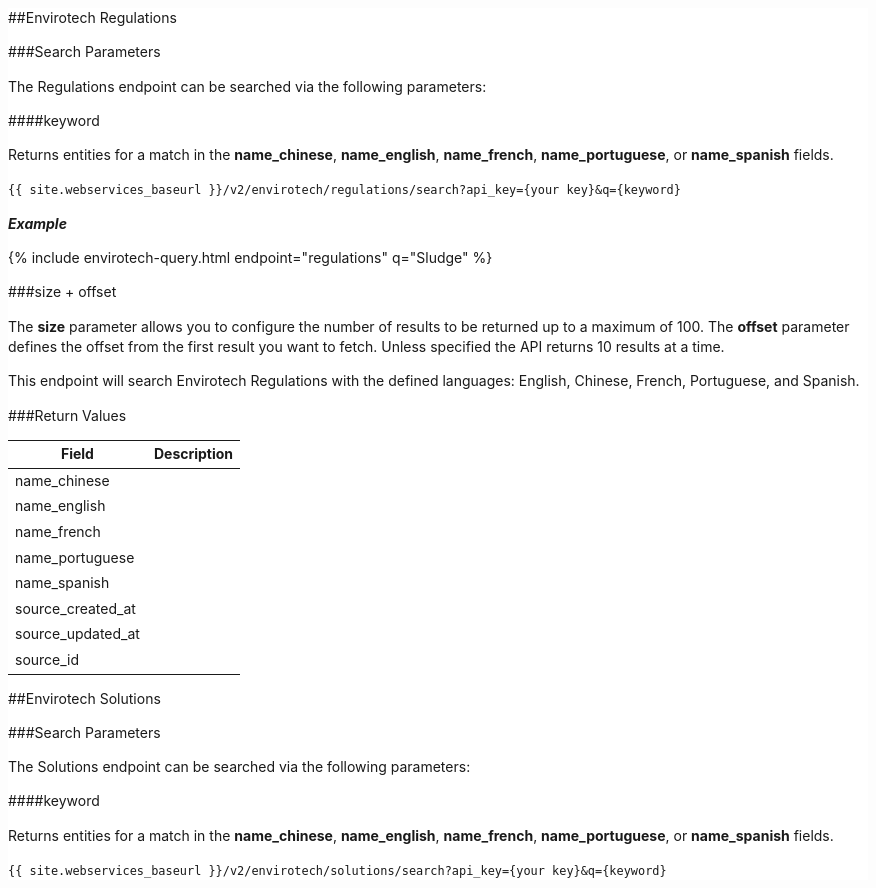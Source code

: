 

##Envirotech Regulations

###Search Parameters

The Regulations endpoint can be searched via the following parameters:

####keyword

Returns entities for a match in the **name_chinese**, **name_english**, **name_french**, **name_portuguese**, or **name_spanish** fields.

    {{ site.webservices_baseurl }}/v2/envirotech/regulations/search?api_key={your key}&q={keyword}

**_Example_**

{% include envirotech-query.html endpoint="regulations" q="Sludge" %}

###size + offset

The **size** parameter allows you to configure the number of results to be returned up to a maximum of 100. The **offset** parameter defines the offset from the first result you want to fetch. Unless specified the API returns 10 results at a time.

This endpoint will search Envirotech Regulations with the defined languages: English, Chinese, French, Portuguese, and Spanish.

###Return Values

| Field           | Description                                                     |
| --------------- | --------------------------------------------------------------- |
| name_chinese
| name_english
| name_french
| name_portuguese
| name_spanish
| source_created_at
| source_updated_at
| source_id



##Envirotech Solutions

###Search Parameters

The Solutions endpoint can be searched via the following parameters:

####keyword

Returns entities for a match in the **name_chinese**, **name_english**, **name_french**, **name_portuguese**, or **name_spanish** fields.

    {{ site.webservices_baseurl }}/v2/envirotech/solutions/search?api_key={your key}&q={keyword}
